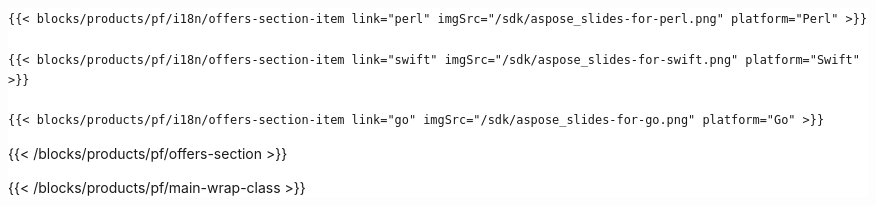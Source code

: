     {{< blocks/products/pf/i18n/offers-section-item link="perl" imgSrc="/sdk/aspose_slides-for-perl.png" platform="Perl" >}}

    {{< blocks/products/pf/i18n/offers-section-item link="swift" imgSrc="/sdk/aspose_slides-for-swift.png" platform="Swift" >}}
	
    {{< blocks/products/pf/i18n/offers-section-item link="go" imgSrc="/sdk/aspose_slides-for-go.png" platform="Go" >}}

{{< /blocks/products/pf/offers-section >}}

{{< /blocks/products/pf/main-wrap-class >}}
